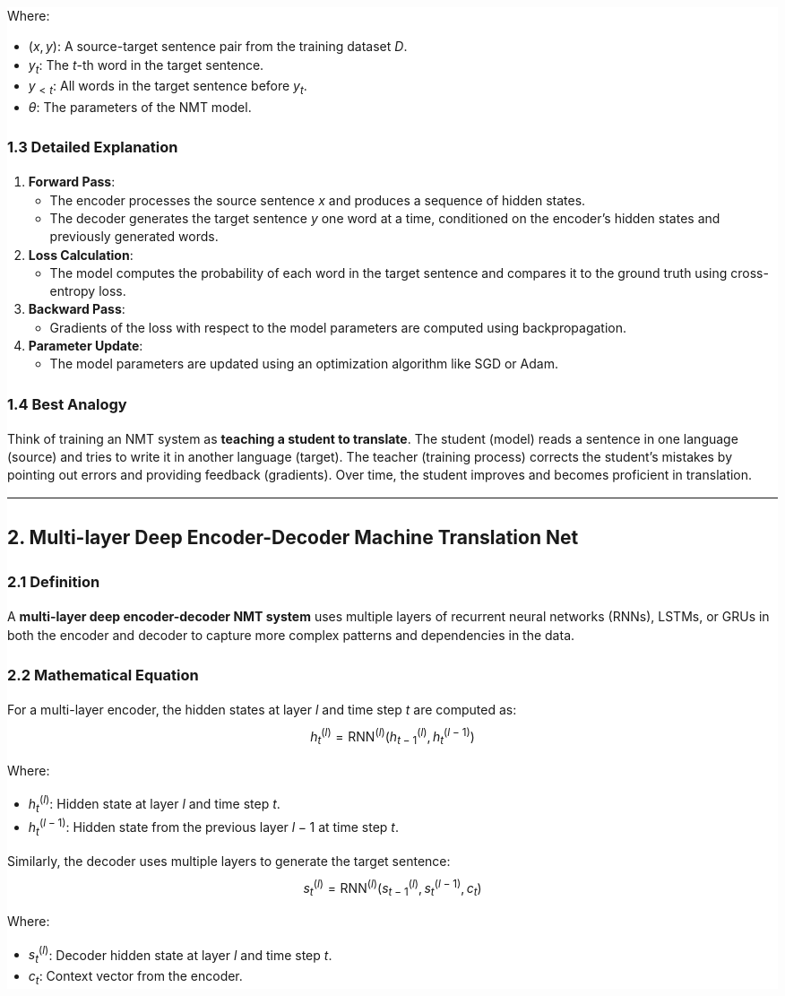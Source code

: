 Where:
- $(x, y)$: A source-target sentence pair from the training dataset $D$.
- $y_t$: The $t$-th word in the target sentence.
- $y_{<t}$: All words in the target sentence before $y_t$.
- $\theta$: The parameters of the NMT model.

### 1.3 Detailed Explanation
1. **Forward Pass**:
   - The encoder processes the source sentence $x$ and produces a sequence of hidden states.
   - The decoder generates the target sentence $y$ one word at a time, conditioned on the encoder’s hidden states and previously generated words.
2. **Loss Calculation**:
   - The model computes the probability of each word in the target sentence and compares it to the ground truth using cross-entropy loss.
3. **Backward Pass**:
   - Gradients of the loss with respect to the model parameters are computed using backpropagation.
4. **Parameter Update**:
   - The model parameters are updated using an optimization algorithm like SGD or Adam.

### 1.4 Best Analogy
Think of training an NMT system as **teaching a student to translate**. The student (model) reads a sentence in one language (source) and tries to write it in another language (target). The teacher (training process) corrects the student’s mistakes by pointing out errors and providing feedback (gradients). Over time, the student improves and becomes proficient in translation.

---

## 2. Multi-layer Deep Encoder-Decoder Machine Translation Net

### 2.1 Definition
A **multi-layer deep encoder-decoder NMT system** uses multiple layers of recurrent neural networks (RNNs), LSTMs, or GRUs in both the encoder and decoder to capture more complex patterns and dependencies in the data.

### 2.2 Mathematical Equation
For a multi-layer encoder, the hidden states at layer $l$ and time step $t$ are computed as:
$$
h_t^{(l)} = \text{RNN}^{(l)}(h_{t-1}^{(l)}, h_t^{(l-1)})
$$

Where:
- $h_t^{(l)}$: Hidden state at layer $l$ and time step $t$.
- $h_t^{(l-1)}$: Hidden state from the previous layer $l-1$ at time step $t$.

Similarly, the decoder uses multiple layers to generate the target sentence:
$$
s_t^{(l)} = \text{RNN}^{(l)}(s_{t-1}^{(l)}, s_t^{(l-1)}, c_t)
$$

Where:
- $s_t^{(l)}$: Decoder hidden state at layer $l$ and time step $t$.
- $c_t$: Context vector from the encoder.
